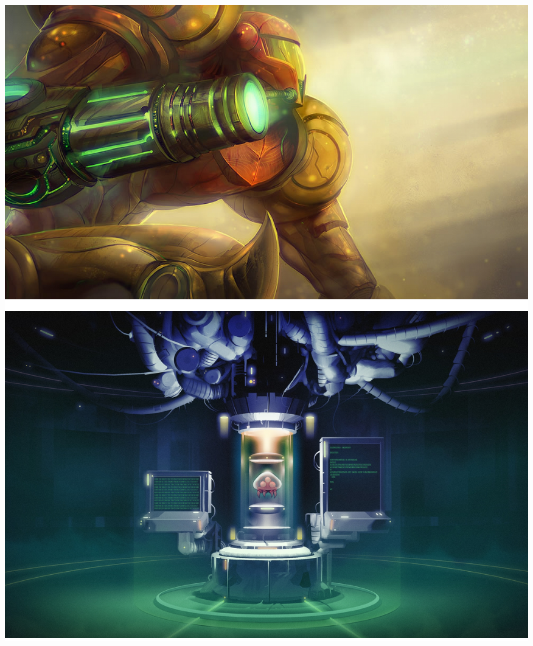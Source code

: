 [![155270.jpg](https://raw.githubusercontent.com/buckmanc/wallpapers/main/mobile/metroid/155270.jpg "155270.jpg")](https://raw.githubusercontent.com/buckmanc/wallpapers/main/mobile/metroid/155270.jpg)

[![200647.jpg](https://raw.githubusercontent.com/buckmanc/wallpapers/main/mobile/metroid/200647.jpg "200647.jpg")](https://raw.githubusercontent.com/buckmanc/wallpapers/main/mobile/metroid/200647.jpg)
